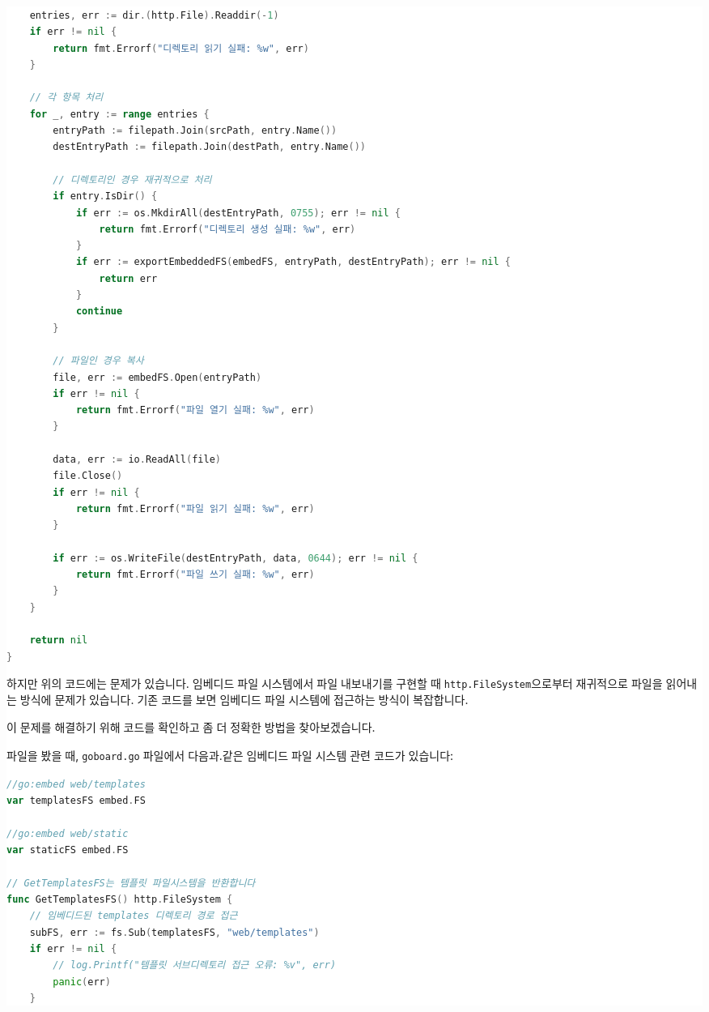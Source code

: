 ```go
    entries, err := dir.(http.File).Readdir(-1)
    if err != nil {
        return fmt.Errorf("디렉토리 읽기 실패: %w", err)
    }

    // 각 항목 처리
    for _, entry := range entries {
        entryPath := filepath.Join(srcPath, entry.Name())
        destEntryPath := filepath.Join(destPath, entry.Name())

        // 디렉토리인 경우 재귀적으로 처리
        if entry.IsDir() {
            if err := os.MkdirAll(destEntryPath, 0755); err != nil {
                return fmt.Errorf("디렉토리 생성 실패: %w", err)
            }
            if err := exportEmbeddedFS(embedFS, entryPath, destEntryPath); err != nil {
                return err
            }
            continue
        }

        // 파일인 경우 복사
        file, err := embedFS.Open(entryPath)
        if err != nil {
            return fmt.Errorf("파일 열기 실패: %w", err)
        }

        data, err := io.ReadAll(file)
        file.Close()
        if err != nil {
            return fmt.Errorf("파일 읽기 실패: %w", err)
        }

        if err := os.WriteFile(destEntryPath, data, 0644); err != nil {
            return fmt.Errorf("파일 쓰기 실패: %w", err)
        }
    }

    return nil
}
```

하지만 위의 코드에는 문제가 있습니다. 임베디드 파일 시스템에서 파일 내보내기를 구현할 때 `http.FileSystem`으로부터 재귀적으로 파일을 읽어내는 방식에 문제가 있습니다. 기존 코드를 보면 임베디드 파일 시스템에 접근하는 방식이 복잡합니다.

이 문제를 해결하기 위해 코드를 확인하고 좀 더 정확한 방법을 찾아보겠습니다.

파일을 봤을 때, `goboard.go` 파일에서 다음과.같은 임베디드 파일 시스템 관련 코드가 있습니다:

```go
//go:embed web/templates
var templatesFS embed.FS

//go:embed web/static
var staticFS embed.FS

// GetTemplatesFS는 템플릿 파일시스템을 반환합니다
func GetTemplatesFS() http.FileSystem {
    // 임베디드된 templates 디렉토리 경로 접근
    subFS, err := fs.Sub(templatesFS, "web/templates")
    if err != nil {
        // log.Printf("템플릿 서브디렉토리 접근 오류: %v", err)
        panic(err)
    }

```